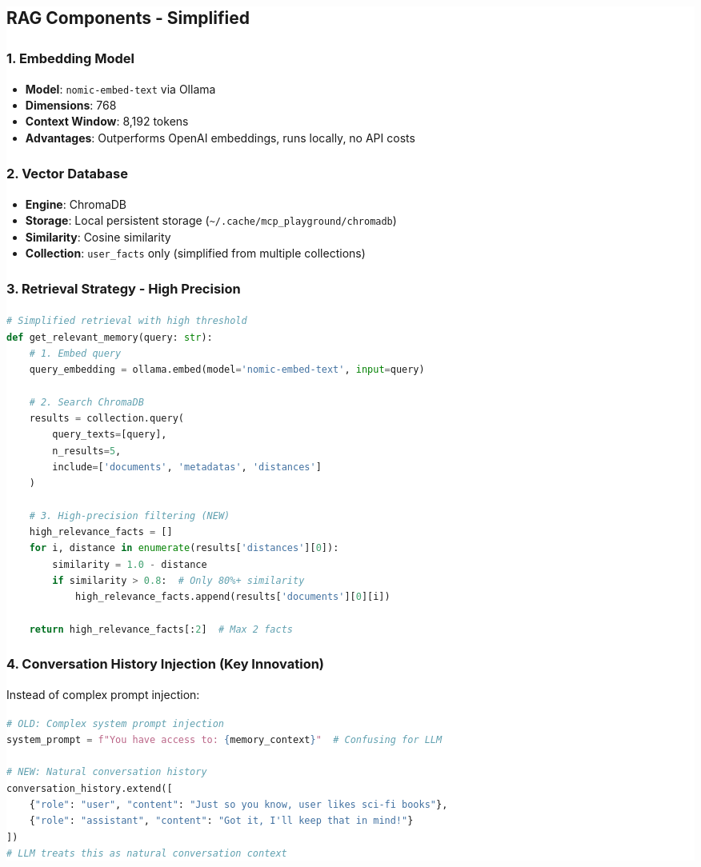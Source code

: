 ## RAG Components - Simplified

### 1. **Embedding Model**
- **Model**: `nomic-embed-text` via Ollama
- **Dimensions**: 768
- **Context Window**: 8,192 tokens
- **Advantages**: Outperforms OpenAI embeddings, runs locally, no API costs

### 2. **Vector Database**
- **Engine**: ChromaDB
- **Storage**: Local persistent storage (`~/.cache/mcp_playground/chromadb`)
- **Similarity**: Cosine similarity
- **Collection**: `user_facts` only (simplified from multiple collections)

### 3. **Retrieval Strategy - High Precision**
```python
# Simplified retrieval with high threshold
def get_relevant_memory(query: str):
    # 1. Embed query
    query_embedding = ollama.embed(model='nomic-embed-text', input=query)
    
    # 2. Search ChromaDB
    results = collection.query(
        query_texts=[query],
        n_results=5,
        include=['documents', 'metadatas', 'distances']
    )
    
    # 3. High-precision filtering (NEW)
    high_relevance_facts = []
    for i, distance in enumerate(results['distances'][0]):
        similarity = 1.0 - distance
        if similarity > 0.8:  # Only 80%+ similarity
            high_relevance_facts.append(results['documents'][0][i])
    
    return high_relevance_facts[:2]  # Max 2 facts
```

### 4. **Conversation History Injection (Key Innovation)**
Instead of complex prompt injection:
```python
# OLD: Complex system prompt injection
system_prompt = f"You have access to: {memory_context}"  # Confusing for LLM

# NEW: Natural conversation history
conversation_history.extend([
    {"role": "user", "content": "Just so you know, user likes sci-fi books"},
    {"role": "assistant", "content": "Got it, I'll keep that in mind!"}
])
# LLM treats this as natural conversation context
```
